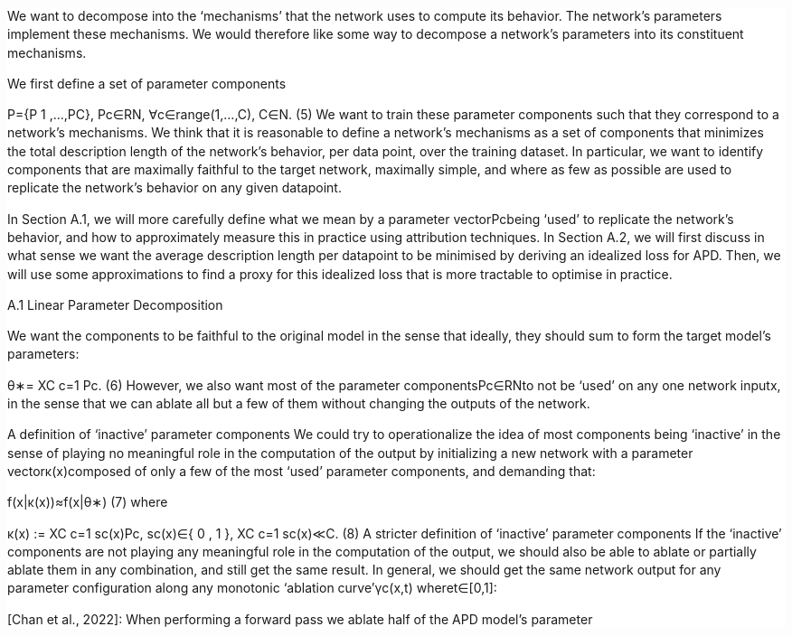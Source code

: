 We want to decompose into the ‘mechanisms’ that the network uses to compute its behavior. The
network’s parameters implement these mechanisms. We would therefore like some way to decompose
a network’s parameters into its constituent mechanisms.

We first define a set of parameter components

P={P 1 ,...,PC}, Pc∈RN, ∀c∈range(1,...,C), C∈N. (5)
We want to train these parameter components such that they correspond to a network’s mechanisms.
We think that it is reasonable to define a network’s mechanisms as a set of components that minimizes
the total description length of the network’s behavior, per data point, over the training dataset.
In particular, we want to identify components that are maximally faithful to the target network,
maximally simple, and where as few as possible are used to replicate the network’s behavior on any
given datapoint.

In Section A.1, we will more carefully define what we mean by a parameter vectorPcbeing ‘used’ to
replicate the network’s behavior, and how to approximately measure this in practice using attribution
techniques. In Section A.2, we will first discuss in what sense we want the average description
length per datapoint to be minimised by deriving an idealized loss for APD. Then, we will use some
approximations to find a proxy for this idealized loss that is more tractable to optimise in practice.

A.1 Linear Parameter Decomposition

We want the components to be faithful to the original model in the sense that ideally, they should sum
to form the target model’s parameters:

θ∗=
XC
c=1
Pc. (6)
However, we also want most of the parameter componentsPc∈RNto not be ‘used’ on any one
network inputx, in the sense that we can ablate all but a few of them without changing the outputs of
the network.

A definition of ‘inactive’ parameter components We could try to operationalize the idea of most
components being ‘inactive’ in the sense of playing no meaningful role in the computation of the
output by initializing a new network with a parameter vectorκ(x)composed of only a few of the
most ‘used’ parameter components, and demanding that:

f(x|κ(x))≈f(x|θ∗) (7)
where

κ(x) :=
XC
c=1
sc(x)Pc, sc(x)∈{ 0 , 1 },
XC
c=1
sc(x)≪C. (8)
A stricter definition of ‘inactive’ parameter components If the ‘inactive’ components are not
playing any meaningful role in the computation of the output, we should also be able to ablate or
partially ablate them in any combination, and still get the same result. In general, we should get the
same network output for any parameter configuration along any monotonic ‘ablation curve’γc(x,t)
wheret∈[0,1]:


[Chan et al., 2022]: When performing a forward pass we ablate half of the APD model’s parameter